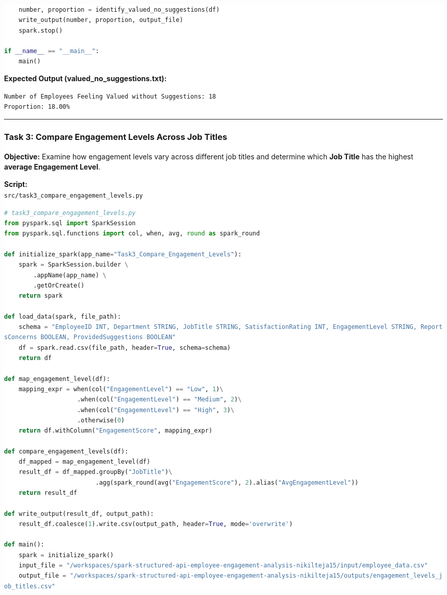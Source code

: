 ```python
    number, proportion = identify_valued_no_suggestions(df)
    write_output(number, proportion, output_file)
    spark.stop()

if __name__ == "__main__":
    main()

```

**Expected Output (valued_no_suggestions.txt):**
```
Number of Employees Feeling Valued without Suggestions: 18
Proportion: 18.00%
```

---

### **Task 3: Compare Engagement Levels Across Job Titles**

**Objective:**
Examine how engagement levels vary across different job titles and determine which **Job Title** has the highest **average Engagement Level**.

**Script:**  
`src/task3_compare_engagement_levels.py`

```python
# task3_compare_engagement_levels.py
from pyspark.sql import SparkSession
from pyspark.sql.functions import col, when, avg, round as spark_round

def initialize_spark(app_name="Task3_Compare_Engagement_Levels"):
    spark = SparkSession.builder \
        .appName(app_name) \
        .getOrCreate()
    return spark

def load_data(spark, file_path):
    schema = "EmployeeID INT, Department STRING, JobTitle STRING, SatisfactionRating INT, EngagementLevel STRING, ReportsConcerns BOOLEAN, ProvidedSuggestions BOOLEAN"
    df = spark.read.csv(file_path, header=True, schema=schema)
    return df

def map_engagement_level(df):
    mapping_expr = when(col("EngagementLevel") == "Low", 1)\
                    .when(col("EngagementLevel") == "Medium", 2)\
                    .when(col("EngagementLevel") == "High", 3)\
                    .otherwise(0)
    return df.withColumn("EngagementScore", mapping_expr)

def compare_engagement_levels(df):
    df_mapped = map_engagement_level(df)
    result_df = df_mapped.groupBy("JobTitle")\
                         .agg(spark_round(avg("EngagementScore"), 2).alias("AvgEngagementLevel"))
    return result_df

def write_output(result_df, output_path):
    result_df.coalesce(1).write.csv(output_path, header=True, mode='overwrite')

def main():
    spark = initialize_spark()
    input_file = "/workspaces/spark-structured-api-employee-engagement-analysis-nikilteja15/input/employee_data.csv"
    output_file = "/workspaces/spark-structured-api-employee-engagement-analysis-nikilteja15/outputs/engagement_levels_job_titles.csv"
```